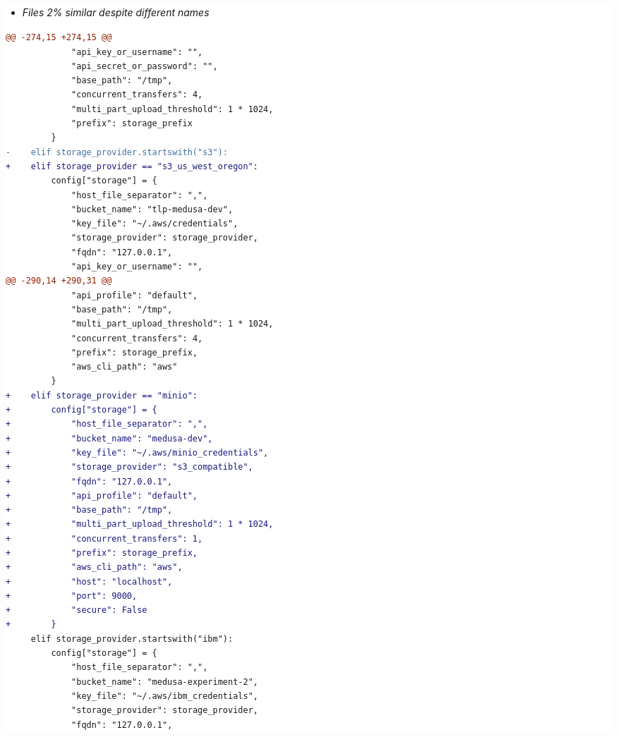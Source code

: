  * *Files 2% similar despite different names*

```diff
@@ -274,15 +274,15 @@
             "api_key_or_username": "",
             "api_secret_or_password": "",
             "base_path": "/tmp",
             "concurrent_transfers": 4,
             "multi_part_upload_threshold": 1 * 1024,
             "prefix": storage_prefix
         }
-    elif storage_provider.startswith("s3"):
+    elif storage_provider == "s3_us_west_oregon":
         config["storage"] = {
             "host_file_separator": ",",
             "bucket_name": "tlp-medusa-dev",
             "key_file": "~/.aws/credentials",
             "storage_provider": storage_provider,
             "fqdn": "127.0.0.1",
             "api_key_or_username": "",
@@ -290,14 +290,31 @@
             "api_profile": "default",
             "base_path": "/tmp",
             "multi_part_upload_threshold": 1 * 1024,
             "concurrent_transfers": 4,
             "prefix": storage_prefix,
             "aws_cli_path": "aws"
         }
+    elif storage_provider == "minio":
+        config["storage"] = {
+            "host_file_separator": ",",
+            "bucket_name": "medusa-dev",
+            "key_file": "~/.aws/minio_credentials",
+            "storage_provider": "s3_compatible",
+            "fqdn": "127.0.0.1",
+            "api_profile": "default",
+            "base_path": "/tmp",
+            "multi_part_upload_threshold": 1 * 1024,
+            "concurrent_transfers": 1,
+            "prefix": storage_prefix,
+            "aws_cli_path": "aws",
+            "host": "localhost",
+            "port": 9000,
+            "secure": False
+        }
     elif storage_provider.startswith("ibm"):
         config["storage"] = {
             "host_file_separator": ",",
             "bucket_name": "medusa-experiment-2",
             "key_file": "~/.aws/ibm_credentials",
             "storage_provider": storage_provider,
             "fqdn": "127.0.0.1",
```
